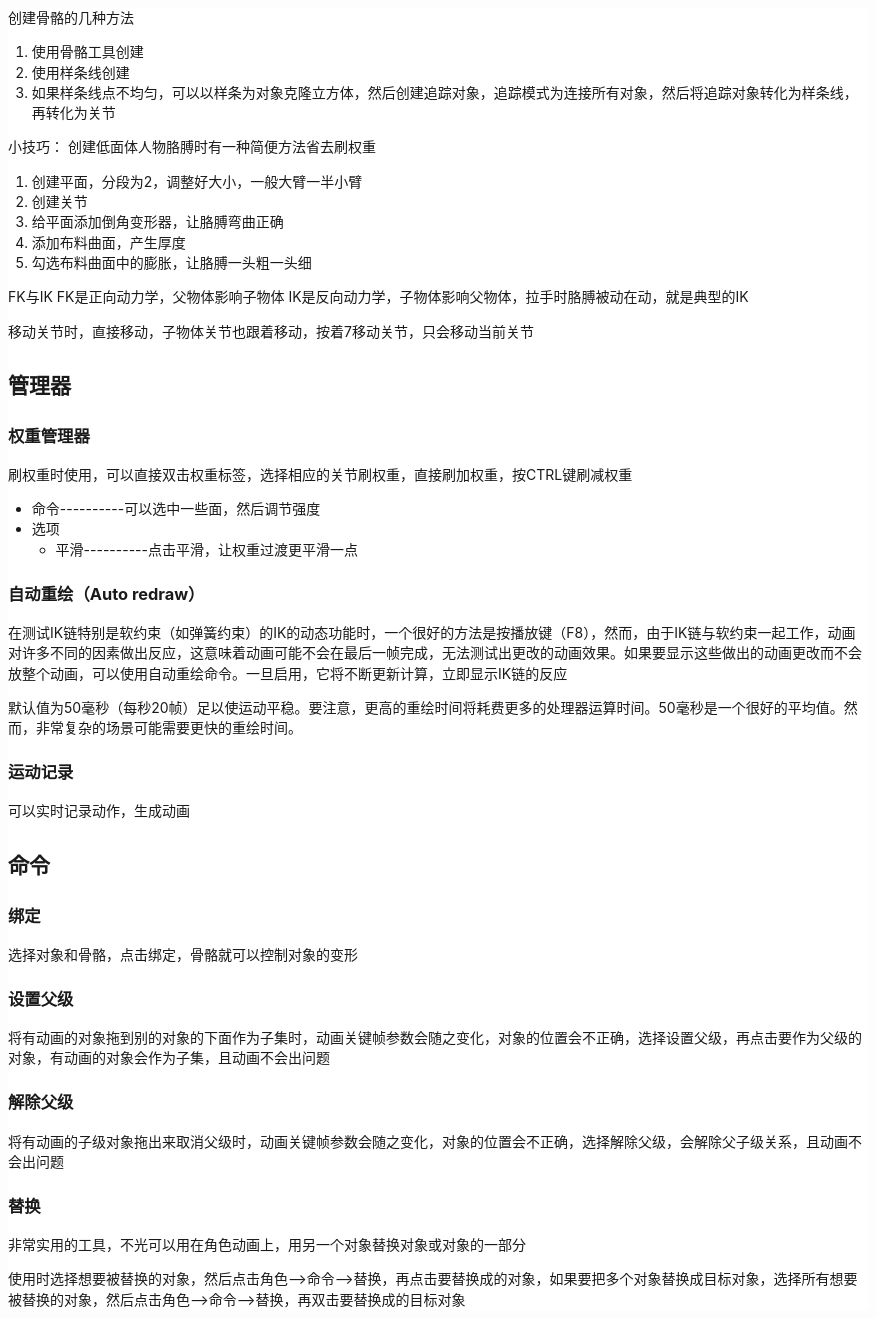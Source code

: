 创建骨骼的几种方法
1. 使用骨骼工具创建
2. 使用样条线创建
3. 如果样条线点不均匀，可以以样条为对象克隆立方体，然后创建追踪对象，追踪模式为连接所有对象，然后将追踪对象转化为样条线，再转化为关节

小技巧：
创建低面体人物胳膊时有一种简便方法省去刷权重
1. 创建平面，分段为2，调整好大小，一般大臂一半小臂
2. 创建关节
3. 给平面添加倒角变形器，让胳膊弯曲正确
4. 添加布料曲面，产生厚度
5. 勾选布料曲面中的膨胀，让胳膊一头粗一头细

FK与IK
FK是正向动力学，父物体影响子物体
IK是反向动力学，子物体影响父物体，拉手时胳膊被动在动，就是典型的IK

移动关节时，直接移动，子物体关节也跟着移动，按着7移动关节，只会移动当前关节

## 管理器
### 权重管理器
刷权重时使用，可以直接双击权重标签，选择相应的关节刷权重，直接刷加权重，按CTRL键刷减权重
- 命令----------可以选中一些面，然后调节强度
- 选项
   - 平滑----------点击平滑，让权重过渡更平滑一点

### 自动重绘（Auto redraw）
在测试IK链特别是软约束（如弹簧约束）的IK的动态功能时，一个很好的方法是按播放键（F8），然而，由于IK链与软约束一起工作，动画对许多不同的因素做出反应，这意味着动画可能不会在最后一帧完成，无法测试出更改的动画效果。如果要显示这些做出的动画更改而不会放整个动画，可以使用自动重绘命令。一旦启用，它将不断更新计算，立即显示IK链的反应

默认值为50毫秒（每秒20帧）足以使运动平稳。要注意，更高的重绘时间将耗费更多的处理器运算时间。50毫秒是一个很好的平均值。然而，非常复杂的场景可能需要更快的重绘时间。

### 运动记录
可以实时记录动作，生成动画

## 命令
### 绑定
选择对象和骨骼，点击绑定，骨骼就可以控制对象的变形

### 设置父级
将有动画的对象拖到别的对象的下面作为子集时，动画关键帧参数会随之变化，对象的位置会不正确，选择设置父级，再点击要作为父级的对象，有动画的对象会作为子集，且动画不会出问题

### 解除父级
将有动画的子级对象拖出来取消父级时，动画关键帧参数会随之变化，对象的位置会不正确，选择解除父级，会解除父子级关系，且动画不会出问题

### 替换
非常实用的工具，不光可以用在角色动画上，用另一个对象替换对象或对象的一部分

使用时选择想要被替换的对象，然后点击角色-->命令-->替换，再点击要替换成的对象，如果要把多个对象替换成目标对象，选择所有想要被替换的对象，然后点击角色-->命令-->替换，再双击要替换成的目标对象
